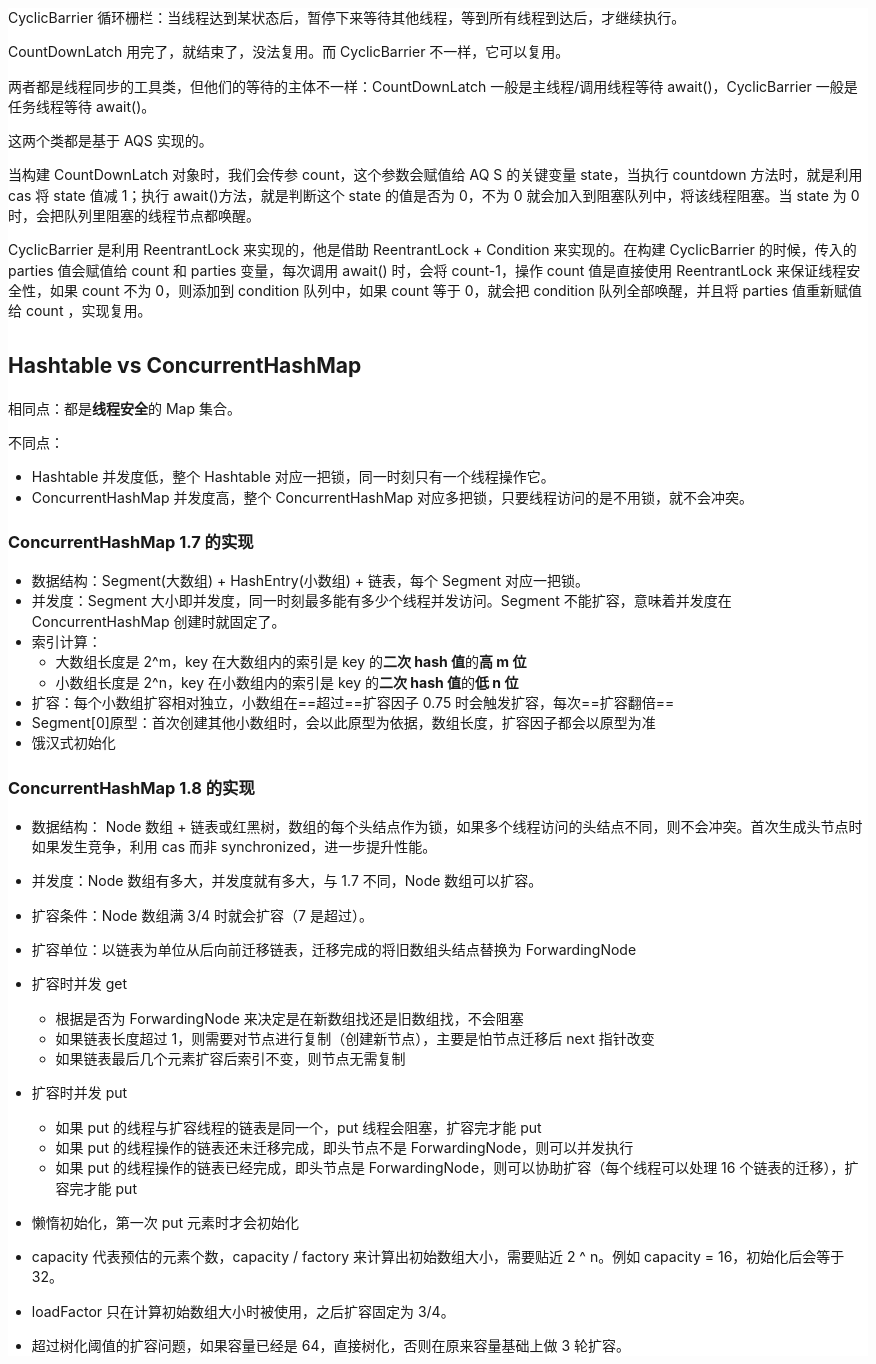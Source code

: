 CyclicBarrier 循环栅栏：当线程达到某状态后，暂停下来等待其他线程，等到所有线程到达后，才继续执行。

CountDownLatch 用完了，就结束了，没法复用。而 CyclicBarrier 不一样，它可以复用。

两者都是线程同步的工具类，但他们的等待的主体不一样：CountDownLatch 一般是主线程/调用线程等待 await()，CyclicBarrier 一般是任务线程等待 await()。

这两个类都是基于 AQS 实现的。

当构建 CountDownLatch 对象时，我们会传参 count，这个参数会赋值给 AQ S 的关键变量 state，当执行 countdown 方法时，就是利用 cas 将 state 值减 1；执行 await()方法，就是判断这个 state 的值是否为 0，不为 0 就会加入到阻塞队列中，将该线程阻塞。当 state 为 0 时，会把队列里阻塞的线程节点都唤醒。

CyclicBarrier 是利用 ReentrantLock 来实现的，他是借助 ReentrantLock + Condition 来实现的。在构建 CyclicBarrier 的时候，传入的 parties 值会赋值给 count 和 parties 变量，每次调用 await() 时，会将 count-1，操作 count 值是直接使用 ReentrantLock 来保证线程安全性，如果 count 不为 0，则添加到 condition 队列中，如果 count 等于 0，就会把 condition 队列全部唤醒，并且将 parties 值重新赋值给 count ，实现复用。

## Hashtable vs ConcurrentHashMap

相同点：都是**线程安全**的 Map 集合。

不同点：

- Hashtable 并发度低，整个 Hashtable 对应一把锁，同一时刻只有一个线程操作它。
- ConcurrentHashMap 并发度高，整个 ConcurrentHashMap 对应多把锁，只要线程访问的是不用锁，就不会冲突。

### ConcurrentHashMap 1.7 的实现

- 数据结构：Segment(大数组) + HashEntry(小数组) + 链表，每个 Segment 对应一把锁。
- 并发度：Segment 大小即并发度，同一时刻最多能有多少个线程并发访问。Segment 不能扩容，意味着并发度在 ConcurrentHashMap 创建时就固定了。
- 索引计算：
  - 大数组长度是 2^m，key 在大数组内的索引是 key 的**二次 hash 值**的**高 m 位**
  - 小数组长度是 2^n，key 在小数组内的索引是 key 的**二次 hash 值**的**低 n 位**
- 扩容：每个小数组扩容相对独立，小数组在==超过==扩容因子 0.75 时会触发扩容，每次==扩容翻倍==
- Segment[0]原型：首次创建其他小数组时，会以此原型为依据，数组长度，扩容因子都会以原型为准
- 饿汉式初始化

### ConcurrentHashMap 1.8 的实现

- 数据结构： Node 数组 + 链表或红黑树，数组的每个头结点作为锁，如果多个线程访问的头结点不同，则不会冲突。首次生成头节点时如果发生竞争，利用 cas 而非 synchronized，进一步提升性能。
- 并发度：Node 数组有多大，并发度就有多大，与 1.7 不同，Node 数组可以扩容。
- 扩容条件：Node 数组满 3/4 时就会扩容（7 是超过）。
- 扩容单位：以链表为单位从后向前迁移链表，迁移完成的将旧数组头结点替换为 ForwardingNode
- 扩容时并发 get
  - 根据是否为 ForwardingNode 来决定是在新数组找还是旧数组找，不会阻塞
  - 如果链表长度超过 1，则需要对节点进行复制（创建新节点），主要是怕节点迁移后 next 指针改变
  - 如果链表最后几个元素扩容后索引不变，则节点无需复制
- 扩容时并发 put

  - 如果 put 的线程与扩容线程的链表是同一个，put 线程会阻塞，扩容完才能 put
  - 如果 put 的线程操作的链表还未迁移完成，即头节点不是 ForwardingNode，则可以并发执行
  - 如果 put 的线程操作的链表已经完成，即头节点是 ForwardingNode，则可以协助扩容（每个线程可以处理 16 个链表的迁移），扩容完才能 put

- 懒惰初始化，第一次 put 元素时才会初始化
- capacity 代表预估的元素个数，capacity / factory 来计算出初始数组大小，需要贴近 2 ^ n。例如 capacity = 16，初始化后会等于 32。
- loadFactor 只在计算初始数组大小时被使用，之后扩容固定为 3/4。
- 超过树化阈值的扩容问题，如果容量已经是 64，直接树化，否则在原来容量基础上做 3 轮扩容。
